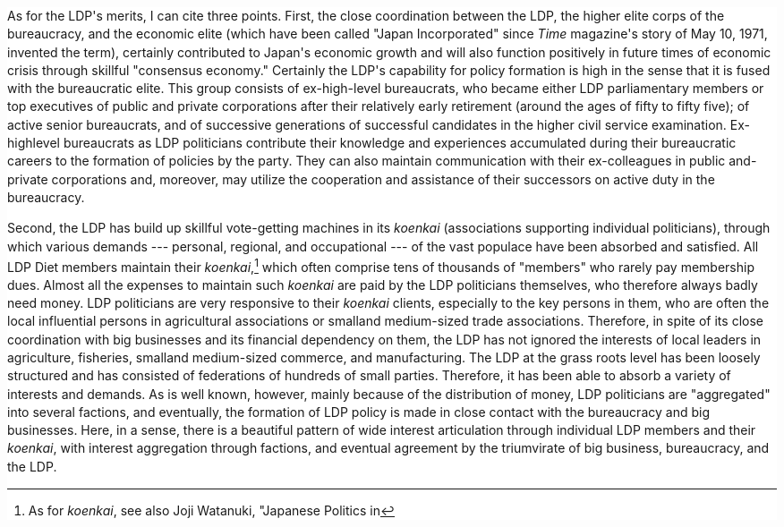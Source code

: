 As for the LDP's merits, I can cite three points. First, the
close coordination between the LDP, the higher elite corps of
the bureaucracy, and the economic elite (which have been
called "Japan Incorporated" since _Time_ magazine's story of
May 10, 1971, invented the term), certainly contributed to
Japan's economic growth and will also function positively in
future times of economic crisis through skillful "consensus
economy." Certainly the LDP's capability for policy formation
is high in the sense that it is fused with the bureaucratic
elite. This group consists of ex-high-level bureaucrats, who
became either LDP parliamentary members or top executives
of public and private corporations after their relatively early
retirement (around the ages of fifty to fifty five); of active
senior bureaucrats, and of successive generations of successful
candidates in the higher civil service examination. Ex-highlevel
bureaucrats as LDP politicians contribute their knowledge
and experiences accumulated during their bureaucratic
careers to the formation of policies by the party. They can
also maintain communication with their ex-colleagues in
public and-private corporations and, moreover, may utilize
the cooperation and assistance of their successors on active
duty in the bureaucracy.

Second, the LDP has build up skillful vote-getting machines
in its _koenkai_ (associations supporting individual
politicians), through which various demands --- personal,
regional, and occupational --- of the vast populace have been
absorbed and satisfied. All LDP Diet members maintain their
_koenkai_,[^4/3] which often comprise tens of thousands of
"members" who rarely pay membership dues. Almost all the
expenses to maintain such _koenkai_ are paid by the LDP
politicians themselves, who therefore always badly need
money. LDP politicians are very responsive to their _koenkai_
clients, especially to the key persons in them, who are often
the local influential persons in agricultural associations or
smalland medium-sized trade associations. Therefore, in
spite of its close coordination with big businesses and its
financial dependency on them, the LDP has not ignored the
interests of local leaders in agriculture, fisheries, smalland
medium-sized commerce, and manufacturing. The LDP at the
grass roots level has been loosely structured and has consisted
of federations of hundreds of small parties. Therefore, it has
been able to absorb a variety of interests and demands. As is
well known, however, mainly because of the distribution of
money, LDP politicians are "aggregated" into several
factions, and eventually, the formation of LDP policy is
made in close contact with the bureaucracy and big businesses.
Here, in a sense, there is a beautiful pattern of wide interest
articulation through individual LDP members and their
_koenkai_, with interest aggregation through factions, and
eventual agreement by the triumvirate of big business,
bureaucracy, and the LDP.


[^tj1]: Source: Institute of Mathematical Statistics, Ministry of Education, A _Study of the Japanese National Character-The Fifth Nation-wide Survey-1973_.
[^tj3]: Source for data on Italy, France, Germany, and Britain: Ronald Inglehart, "The Silent Revolution in Europe: Intergenerational Change in Postindustrial Societies," _American Political Science Review_, Vol. 65, No. 4 (December 1971), p 995.
[^4/1]: Joji Watanuki, "Contemporary Japanese Perceptions of
[^4/2]: Joji Watanuki, "Formation and Survival of Japanese Democracy
[^4/3]: As for _koenkai_, see also Joji Watanuki, "Japanese Politics in
[^4/4]: According to the report on the revenue of political funds
[^4/5]: In a survey on Bureay and Section Chiefs in the Japanese
[^4/6]: Ibid., p. 72.
[^4/7]: These figures include the general account but exclude special
[^4/8]: These figures are cited from Nobutaka Shikauch, "Nihon no
[^4/9]: For instance, see "Review of National Policies for Education,"
[^4/10]: For instance, see Joji Watanuki, "Contemporary Japanese
[^4/11]: Japanese data were gathered by _Komei Senkyo Renmei_ in a
[^4/12]: Komei Senkyo-Renmei, _Sangiin Tsujosenkyo no Jittai_, 1974.
[^4/13]: Institute of Statistical Mathematics, _A Study of the Japanese
[^4/14]: From a survey conducted by the Ministry of Labor in 1971.
[^4/15]: From the survey on the illness and absence of workers,
[^4/16]: Institute of Mathematical Statistics, op. cit., p. 55.
[^4/17]: Sadayoshi Okubo, _Rodo no Miraiyosoku_ \[Prediction of Future
[^4/18]: Since the oil crisis, many observers argue that we have to return
[^4/19]: For instance, even today, under the Miki Cabinet, some LDP
[^4/20]: Whether Japanese foreign policy will be labeled "drifting" or
[^4/21]: Cf. Joji Watanuki, "Patterns of Politics in Present-day Japan," S.
[^4/22]: Yasumasa Tanaka, "Toward a Multi-Level, Multi-Stage Model of